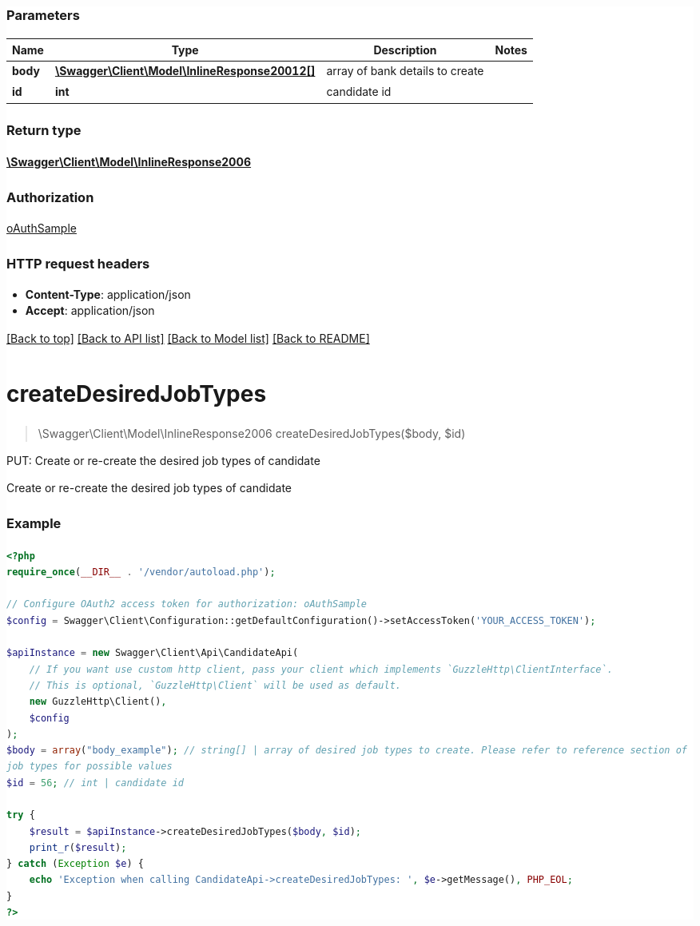 ### Parameters

Name | Type | Description  | Notes
------------- | ------------- | ------------- | -------------
 **body** | [**\Swagger\Client\Model\InlineResponse20012[]**](../Model/InlineResponse20012.md)| array of bank details to create |
 **id** | **int**| candidate id |

### Return type

[**\Swagger\Client\Model\InlineResponse2006**](../Model/InlineResponse2006.md)

### Authorization

[oAuthSample](../../README.md#oAuthSample)

### HTTP request headers

 - **Content-Type**: application/json
 - **Accept**: application/json

[[Back to top]](#) [[Back to API list]](../../README.md#documentation-for-api-endpoints) [[Back to Model list]](../../README.md#documentation-for-models) [[Back to README]](../../README.md)

# **createDesiredJobTypes**
> \Swagger\Client\Model\InlineResponse2006 createDesiredJobTypes($body, $id)

PUT: Create or re-create the desired job types of candidate

Create or re-create the desired job types of candidate

### Example
```php
<?php
require_once(__DIR__ . '/vendor/autoload.php');

// Configure OAuth2 access token for authorization: oAuthSample
$config = Swagger\Client\Configuration::getDefaultConfiguration()->setAccessToken('YOUR_ACCESS_TOKEN');

$apiInstance = new Swagger\Client\Api\CandidateApi(
    // If you want use custom http client, pass your client which implements `GuzzleHttp\ClientInterface`.
    // This is optional, `GuzzleHttp\Client` will be used as default.
    new GuzzleHttp\Client(),
    $config
);
$body = array("body_example"); // string[] | array of desired job types to create. Please refer to reference section of job types for possible values
$id = 56; // int | candidate id

try {
    $result = $apiInstance->createDesiredJobTypes($body, $id);
    print_r($result);
} catch (Exception $e) {
    echo 'Exception when calling CandidateApi->createDesiredJobTypes: ', $e->getMessage(), PHP_EOL;
}
?>
```
